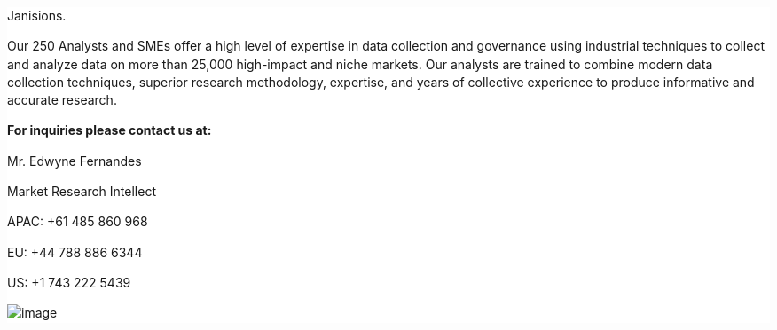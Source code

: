 Janisions.</p><p><span class="">Our 250 Analysts and SMEs offer a high level of expertise in data collection and governance using industrial techniques to collect and analyze data on more than 25,000 high-impact and niche markets. Our analysts are trained to combine modern data collection techniques, superior research methodology, expertise, and years of collective experience to produce informative and accurate research.</span></p><p><strong>For inquiries please contact us at:</strong></p><p>Mr. Edwyne Fernandes</p><p>Market Research Intellect</p><p>APAC: +61 485 860 968</p><p>EU: +44 788 886 6344</p><p>US: +1 743 222 5439</p>
![image](https://github.com/user-attachments/assets/30920c34-acda-43e6-85ca-ab4b470b7a68)
